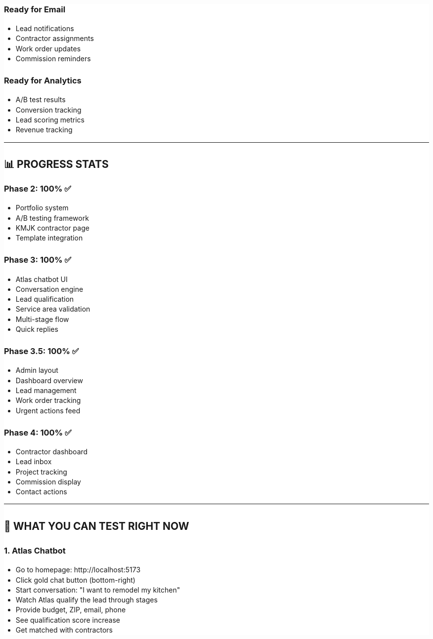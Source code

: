 ### Ready for Email
- Lead notifications
- Contractor assignments
- Work order updates
- Commission reminders

### Ready for Analytics
- A/B test results
- Conversion tracking
- Lead scoring metrics
- Revenue tracking

---

## 📊 PROGRESS STATS

### Phase 2: 100% ✅
- Portfolio system
- A/B testing framework
- KMJK contractor page
- Template integration

### Phase 3: 100% ✅
- Atlas chatbot UI
- Conversation engine
- Lead qualification
- Service area validation
- Multi-stage flow
- Quick replies

### Phase 3.5: 100% ✅
- Admin layout
- Dashboard overview
- Lead management
- Work order tracking
- Urgent actions feed

### Phase 4: 100% ✅
- Contractor dashboard
- Lead inbox
- Project tracking
- Commission display
- Contact actions

---

## 🎉 WHAT YOU CAN TEST RIGHT NOW

### 1. Atlas Chatbot
- Go to homepage: http://localhost:5173
- Click gold chat button (bottom-right)
- Start conversation: "I want to remodel my kitchen"
- Watch Atlas qualify the lead through stages
- Provide budget, ZIP, email, phone
- See qualification score increase
- Get matched with contractors
